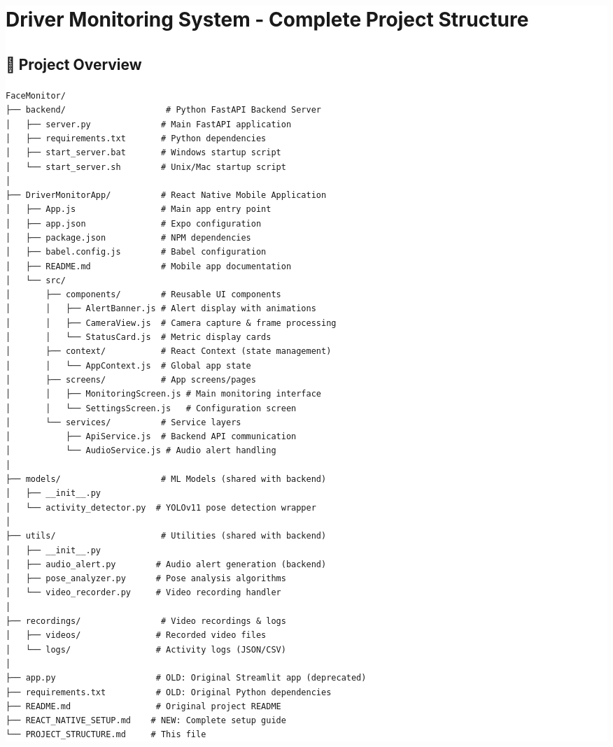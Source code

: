 # Driver Monitoring System - Complete Project Structure

## 📁 Project Overview

```
FaceMonitor/
├── backend/                    # Python FastAPI Backend Server
│   ├── server.py              # Main FastAPI application
│   ├── requirements.txt       # Python dependencies
│   ├── start_server.bat       # Windows startup script
│   └── start_server.sh        # Unix/Mac startup script
│
├── DriverMonitorApp/          # React Native Mobile Application
│   ├── App.js                 # Main app entry point
│   ├── app.json               # Expo configuration
│   ├── package.json           # NPM dependencies
│   ├── babel.config.js        # Babel configuration
│   ├── README.md              # Mobile app documentation
│   └── src/
│       ├── components/        # Reusable UI components
│       │   ├── AlertBanner.js # Alert display with animations
│       │   ├── CameraView.js  # Camera capture & frame processing
│       │   └── StatusCard.js  # Metric display cards
│       ├── context/           # React Context (state management)
│       │   └── AppContext.js  # Global app state
│       ├── screens/           # App screens/pages
│       │   ├── MonitoringScreen.js # Main monitoring interface
│       │   └── SettingsScreen.js   # Configuration screen
│       └── services/          # Service layers
│           ├── ApiService.js  # Backend API communication
│           └── AudioService.js # Audio alert handling
│
├── models/                    # ML Models (shared with backend)
│   ├── __init__.py
│   └── activity_detector.py  # YOLOv11 pose detection wrapper
│
├── utils/                     # Utilities (shared with backend)
│   ├── __init__.py
│   ├── audio_alert.py        # Audio alert generation (backend)
│   ├── pose_analyzer.py      # Pose analysis algorithms
│   └── video_recorder.py     # Video recording handler
│
├── recordings/                # Video recordings & logs
│   ├── videos/               # Recorded video files
│   └── logs/                 # Activity logs (JSON/CSV)
│
├── app.py                    # OLD: Original Streamlit app (deprecated)
├── requirements.txt          # OLD: Original Python dependencies
├── README.md                 # Original project README
├── REACT_NATIVE_SETUP.md    # NEW: Complete setup guide
└── PROJECT_STRUCTURE.md     # This file
```
